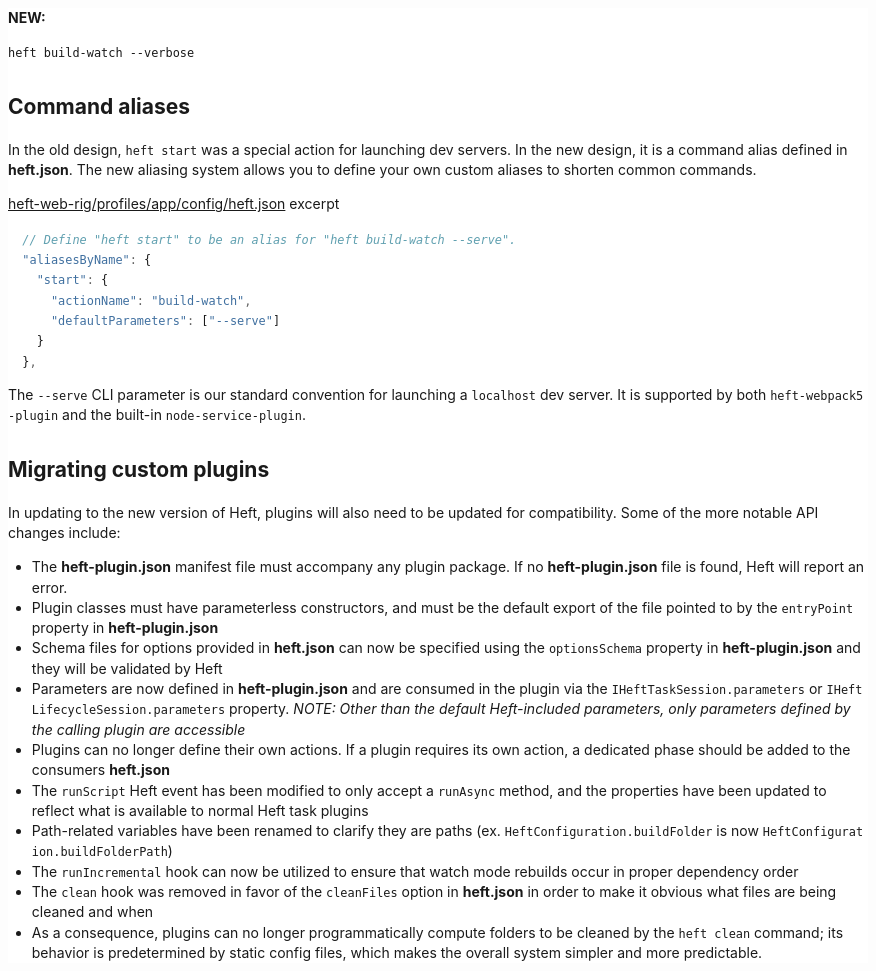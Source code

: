 **NEW:**

```
heft build-watch --verbose
```

## Command aliases

In the old design, `heft start` was a special action for launching dev servers. In the new design, it is
a command alias defined in **heft.json**. The new aliasing system allows you to define your own custom aliases
to shorten common commands.

[heft-web-rig/profiles/app/config/heft.json](https://github.com/microsoft/rushstack/blob/main/rigs/heft-web-rig/profiles/app/config/heft.json) excerpt

```js
  // Define "heft start" to be an alias for "heft build-watch --serve".
  "aliasesByName": {
    "start": {
      "actionName": "build-watch",
      "defaultParameters": ["--serve"]
    }
  },
```

The `--serve` CLI parameter is our standard convention for launching a `localhost` dev server. It is supported by both `heft-webpack5-plugin` and the built-in `node-service-plugin`.

## Migrating custom plugins

In updating to the new version of Heft, plugins will also need to be updated for compatibility. Some of the more notable API changes include:

- The **heft-plugin.json** manifest file must accompany any plugin package. If no **heft-plugin.json** file is found, Heft will report an error.
- Plugin classes must have parameterless constructors, and must be the default export of the file pointed to by the `entryPoint` property in **heft-plugin.json**
- Schema files for options provided in **heft.json** can now be specified using the `optionsSchema` property in **heft-plugin.json** and they will be validated by Heft
- Parameters are now defined in **heft-plugin.json** and are consumed in the plugin via the `IHeftTaskSession.parameters` or `IHeftLifecycleSession.parameters` property.
  _NOTE: Other than the default Heft-included parameters, only parameters defined by the calling plugin are accessible_
- Plugins can no longer define their own actions. If a plugin requires its own action, a dedicated phase should be added to the consumers **heft.json**
- The `runScript` Heft event has been modified to only accept a `runAsync` method, and the properties have been updated to reflect what is available to normal Heft task plugins
- Path-related variables have been renamed to clarify they are paths (ex. `HeftConfiguration.buildFolder` is now `HeftConfiguration.buildFolderPath`)
- The `runIncremental` hook can now be utilized to ensure that watch mode rebuilds occur in proper dependency order
- The `clean` hook was removed in favor of the `cleanFiles` option in **heft.json** in order to make it obvious what files are being cleaned and when
- As a consequence, plugins can no longer programmatically compute folders to be cleaned by the `heft clean` command; its behavior is predetermined by static config files, which makes the overall system simpler and more predictable.
